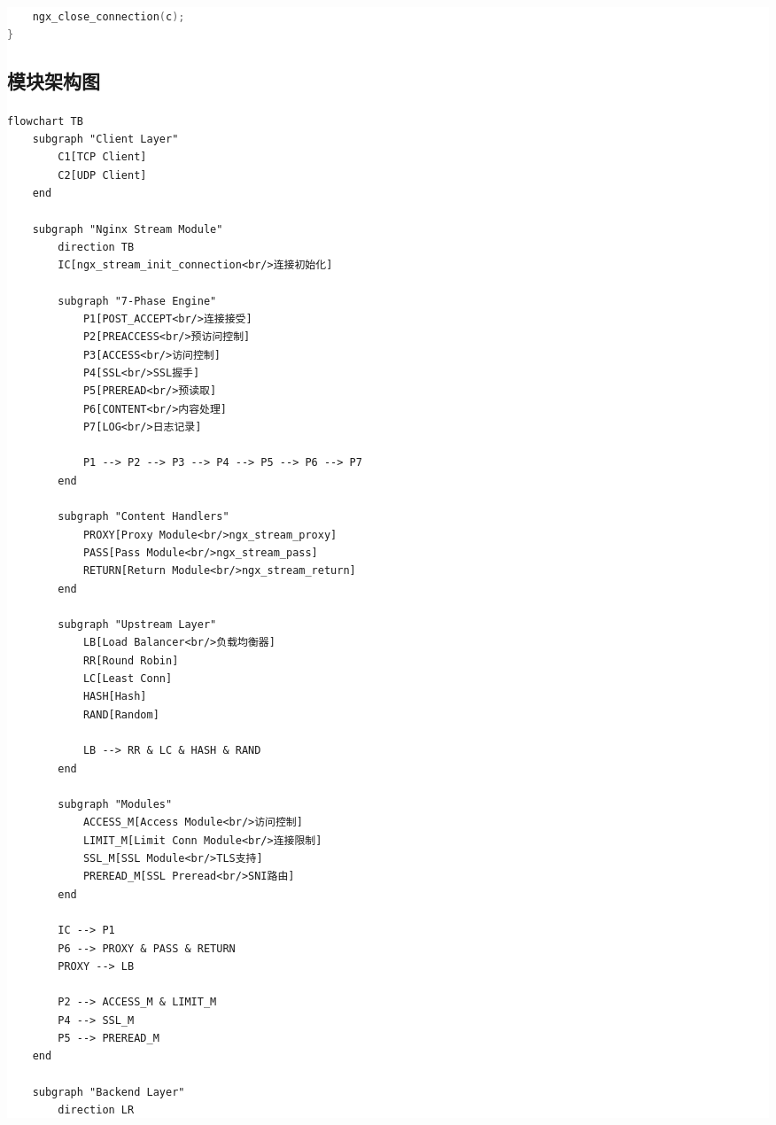 ```c
    ngx_close_connection(c);
}
```

## 模块架构图

```mermaid
flowchart TB
    subgraph "Client Layer"
        C1[TCP Client]
        C2[UDP Client]
    end
    
    subgraph "Nginx Stream Module"
        direction TB
        IC[ngx_stream_init_connection<br/>连接初始化]
        
        subgraph "7-Phase Engine"
            P1[POST_ACCEPT<br/>连接接受]
            P2[PREACCESS<br/>预访问控制]
            P3[ACCESS<br/>访问控制]
            P4[SSL<br/>SSL握手]
            P5[PREREAD<br/>预读取]
            P6[CONTENT<br/>内容处理]
            P7[LOG<br/>日志记录]
            
            P1 --> P2 --> P3 --> P4 --> P5 --> P6 --> P7
        end
        
        subgraph "Content Handlers"
            PROXY[Proxy Module<br/>ngx_stream_proxy]
            PASS[Pass Module<br/>ngx_stream_pass]
            RETURN[Return Module<br/>ngx_stream_return]
        end
        
        subgraph "Upstream Layer"
            LB[Load Balancer<br/>负载均衡器]
            RR[Round Robin]
            LC[Least Conn]
            HASH[Hash]
            RAND[Random]
            
            LB --> RR & LC & HASH & RAND
        end
        
        subgraph "Modules"
            ACCESS_M[Access Module<br/>访问控制]
            LIMIT_M[Limit Conn Module<br/>连接限制]
            SSL_M[SSL Module<br/>TLS支持]
            PREREAD_M[SSL Preread<br/>SNI路由]
        end
        
        IC --> P1
        P6 --> PROXY & PASS & RETURN
        PROXY --> LB
        
        P2 --> ACCESS_M & LIMIT_M
        P4 --> SSL_M
        P5 --> PREREAD_M
    end
    
    subgraph "Backend Layer"
        direction LR
```